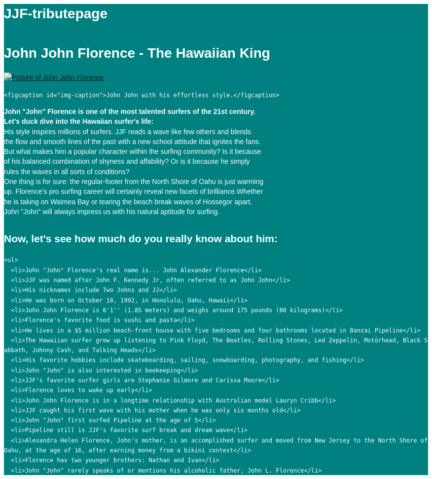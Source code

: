# JJF-tributepage

<style>
  body{
    background-color: #008080;
    color: white;
    font-family: helvetica;
  }
  
  #image
{
  max-width: 100%;
  height: auto;
  display:block;
}
</style> 
<div id="main">
         <h1 id="title">John John Florence - The Hawaiian King</h1>
  <div id="img-div">
    <a id="tribute-link" target="_blank" href="https://www.youtube.com/watch?v=r3IcMTzLh_8">
    <img id="image" src="http://i1.wp.com/kakaos.com.br/wp-content/uploads/2015/05/JONJON-FLORENCE-STANCE-PORTRAIT-SMALL_1170_656_s_c1.jpg?fit=1170%2C656" alt="Picture of John John Florence" width="45%">
    </a>
    
    <figcaption id="img-caption">John John with his effortless style.</figcaption>
  </div>
  
  <p id="tribute-info"><b>John "John" Florence is one of the most talented surfers of the 21st century.<br> Let's duck dive into the Hawaiian surfer's life:</b><br>His style inspires millions of surfers. JJF reads a wave like few others and blends<br> the flow and smooth lines of the past with a new school attitude that ignites the fans.<br>
But what makes him a popular character within the surfing community? Is it because<br> of his balanced combination of shyness and affability? Or is it because he simply<br> rules the waves in all sorts of conditions?<br>
One thing is for sure: the regular-footer from the North Shore of Oahu is just warming<br> up. Florence's pro surfing career will certainly reveal new facets of brilliance.Whether<br> he is taking on Waimea Bay or tearing the beach break waves of Hossegor apart,<br> John "John" will always impress us with his natural aptitude for surfing.</p>
  
  <h2 id="Curiosities">Now, let's see how much do you really know about him:</h2>
    
    <ul>
      <li>John "John" Florence's real name is... John Alexander Florence</li>
      <li>JJF was named after John F. Kennedy Jr, often referred to as John John</li>
      <li>His nicknames include Two Johns and JJ</li>
      <li>He was born on October 18, 1992, in Honolulu, Oahu, Hawaii</li>
      <li>John John Florence is 6'1'' (1.85 meters) and weighs around 175 pounds (80 kilograms)</li>
      <li>Florence's favorite food is sushi and pasta</li>
      <li>He lives in a $5 million beach-front house with five bedrooms and four bathrooms located in Banzai Pipeline</li>
      <li>The Hawaiian surfer grew up listening to Pink Floyd, The Beatles, Rolling Stones, Led Zeppelin, Motörhead, Black Sabbath, Johnny Cash, and Talking Heads</li>
      <li>His favorite hobbies include skateboarding, sailing, snowboarding, photography, and fishing</li>
      <li>John "John" is also interested in beekeeping</li>
      <li>JJF's favorite surfer girls are Stephanie Gilmore and Carissa Moore</li>
      <li>Florence loves to wake up early</li>
      <li>John John Florence is in a longtime relationship with Australian model Lauryn Cribb</li>
      <li>JJF caught his first wave with his mother when he was only six months old</li>
      <li>John "John" first surfed Pipeline at the age of 5</li>
      <li>Pipeline still is JJF's favorite surf break and dream wave</li>
      <li>Alexandra Helen Florence, John's mother, is an accomplished surfer and moved from New Jersey to the North Shore of Oahu, at the age of 16, after earning money from a bikini contest</li>
      <li>Florence has two younger brothers: Nathan and Ivan</li>
      <li>John "John" rarely speaks of or mentions his alcoholic father, John L. Florence</li>